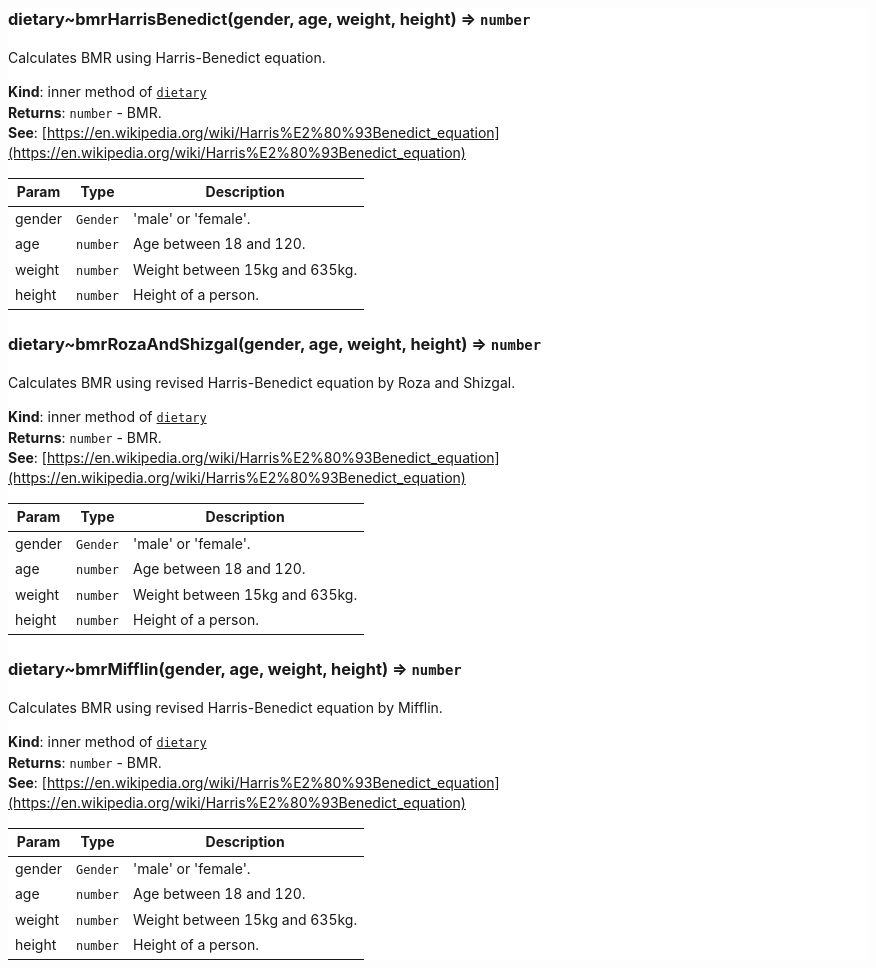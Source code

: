 <a name="module_dietary..bmrHarrisBenedict"></a>

### dietary~bmrHarrisBenedict(gender, age, weight, height) ⇒ <code>number</code>
Calculates BMR using Harris-Benedict equation.

**Kind**: inner method of [<code>dietary</code>](#module_dietary)  
**Returns**: <code>number</code> - BMR.  
**See**: [https://en.wikipedia.org/wiki/Harris%E2%80%93Benedict_equation](https://en.wikipedia.org/wiki/Harris%E2%80%93Benedict_equation)  

| Param | Type | Description |
| --- | --- | --- |
| gender | <code>Gender</code> | 'male' or 'female'. |
| age | <code>number</code> | Age between 18 and 120. |
| weight | <code>number</code> | Weight between 15kg and 635kg. |
| height | <code>number</code> | Height of a person. |

<a name="module_dietary..bmrRozaAndShizgal"></a>

### dietary~bmrRozaAndShizgal(gender, age, weight, height) ⇒ <code>number</code>
Calculates BMR using revised Harris-Benedict equation by Roza and Shizgal.

**Kind**: inner method of [<code>dietary</code>](#module_dietary)  
**Returns**: <code>number</code> - BMR.  
**See**: [https://en.wikipedia.org/wiki/Harris%E2%80%93Benedict_equation](https://en.wikipedia.org/wiki/Harris%E2%80%93Benedict_equation)  

| Param | Type | Description |
| --- | --- | --- |
| gender | <code>Gender</code> | 'male' or 'female'. |
| age | <code>number</code> | Age between 18 and 120. |
| weight | <code>number</code> | Weight between 15kg and 635kg. |
| height | <code>number</code> | Height of a person. |

<a name="module_dietary..bmrMifflin"></a>

### dietary~bmrMifflin(gender, age, weight, height) ⇒ <code>number</code>
Calculates BMR using revised Harris-Benedict equation by Mifflin.

**Kind**: inner method of [<code>dietary</code>](#module_dietary)  
**Returns**: <code>number</code> - BMR.  
**See**: [https://en.wikipedia.org/wiki/Harris%E2%80%93Benedict_equation](https://en.wikipedia.org/wiki/Harris%E2%80%93Benedict_equation)  

| Param | Type | Description |
| --- | --- | --- |
| gender | <code>Gender</code> | 'male' or 'female'. |
| age | <code>number</code> | Age between 18 and 120. |
| weight | <code>number</code> | Weight between 15kg and 635kg. |
| height | <code>number</code> | Height of a person. |
